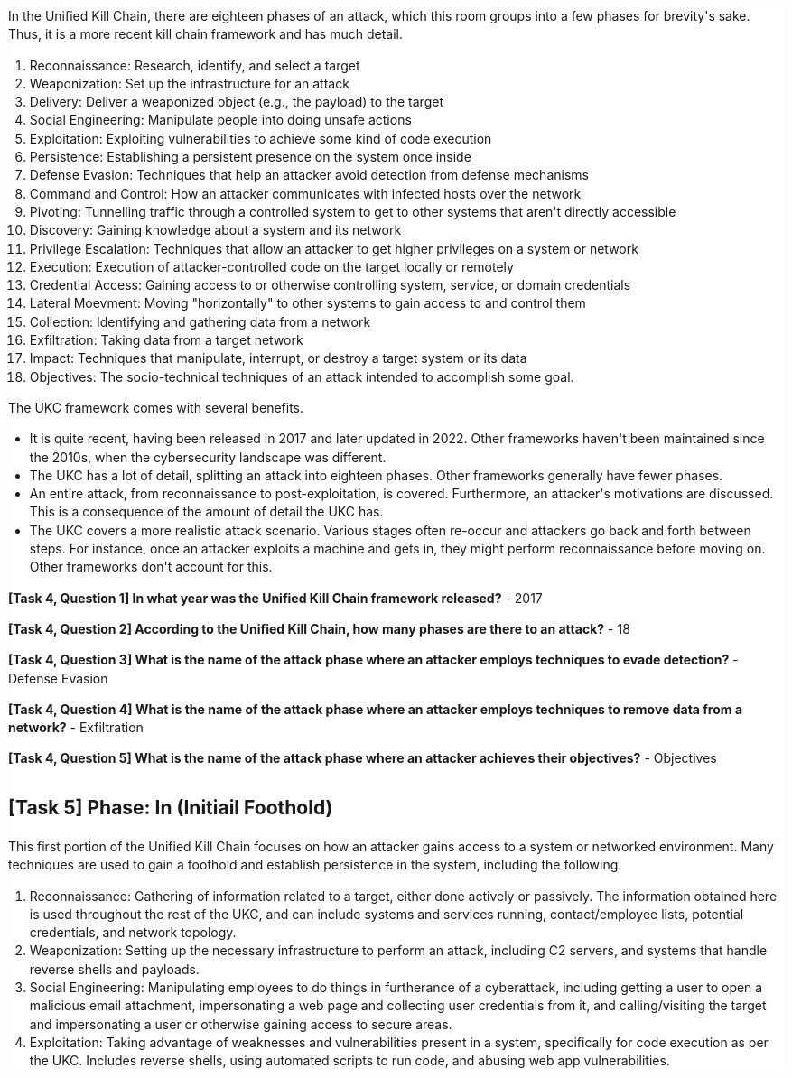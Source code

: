 In the Unified Kill Chain, there are eighteen phases of an attack, which this room groups into a few phases for brevity's sake. Thus, it is a more recent kill chain framework and has much detail.
1. Reconnaissance: Research, identify, and select a target
2. Weaponization: Set up the infrastructure for an attack
3. Delivery: Deliver a weaponized object (e.g., the payload) to the target
4. Social Engineering: Manipulate people into doing unsafe actions
5. Exploitation: Exploiting vulnerabilities to achieve some kind of code execution
6. Persistence: Establishing a persistent presence on the system once inside
7. Defense Evasion: Techniques that help an attacker avoid detection from defense mechanisms
8. Command and Control: How an attacker communicates with infected hosts over the network
9. Pivoting: Tunnelling traffic through a controlled system to get to other systems that aren't directly accessible
10. Discovery: Gaining knowledge about a system and its network
11. Privilege Escalation: Techniques that allow an attacker to get higher privileges on a system or network
12. Execution: Execution of attacker-controlled code on the target locally or remotely
13. Credential Access: Gaining access to or otherwise controlling system, service, or domain credentials
14. Lateral Moevment: Moving "horizontally" to other systems to gain access to and control them
15. Collection: Identifying and gathering data from a network
16. Exfiltration: Taking data from a target network
17. Impact: Techniques that manipulate, interrupt, or destroy a target system or its data
18. Objectives: The socio-technical techniques of an attack intended to accomplish some goal.

The UKC framework comes with several benefits.
- It is quite recent, having been released in 2017 and later updated in 2022. Other frameworks haven't been maintained since the 2010s, when the cybersecurity landscape was different.
- The UKC has a lot of detail, splitting an attack into eighteen phases. Other frameworks generally have fewer phases.
- An entire attack, from reconnaissance to post-exploitation, is covered. Furthermore, an attacker's motivations are discussed. This is a consequence of the amount of detail the UKC has.
- The UKC covers a more realistic attack scenario. Various stages often re-occur and attackers go back and forth between steps. For instance, once an attacker exploits a machine and gets in, they might perform reconnaissance before moving on. Other frameworks don't account for this.

**[Task 4, Question 1] In what year was the Unified Kill Chain framework released?** - 2017

**[Task 4, Question 2] According to the Unified Kill Chain, how many phases are there to an attack?** - 18

**[Task 4, Question 3] What is the name of the attack phase where an attacker employs techniques to evade detection?** - Defense Evasion

**[Task 4, Question 4] What is the name of the attack phase where an attacker employs techniques to remove data from a network?** - Exfiltration

**[Task 4, Question 5] What is the name of the attack phase where an attacker achieves their objectives?** - Objectives

## [Task 5] Phase: In (Initiail Foothold)

This first portion of the Unified Kill Chain focuses on how an attacker gains access to a system or networked environment. Many techniques are used to gain a foothold and establish persistence in the system, including the following.
1. Reconnaissance: Gathering of information related to a target, either done actively or passively. The information obtained here is used throughout the rest of the UKC, and can include systems and services running, contact/employee lists, potential credentials, and network topology.
2. Weaponization: Setting up the necessary infrastructure to perform an attack, including C2 servers, and systems that handle reverse shells and payloads.
3. Social Engineering: Manipulating employees to do things in furtherance of a cyberattack, including getting a user to open a malicious email attachment, impersonating a web page and collecting user credentials from it, and calling/visiting the target and impersonating a user or otherwise gaining access to secure areas.
4. Exploitation: Taking advantage of weaknesses and vulnerabilities present in a system, specifically for code execution as per the UKC. Includes reverse shells, using automated scripts to run code, and abusing web app vulnerabilities.